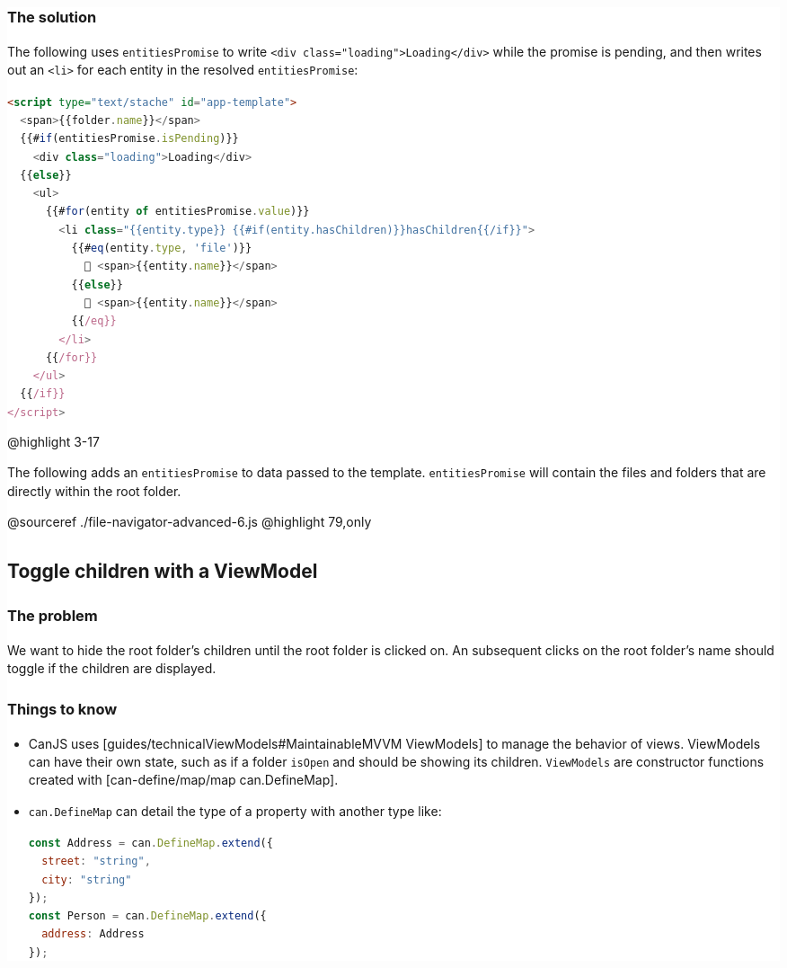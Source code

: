 ### The solution

The following uses `entitiesPromise` to write `<div class="loading">Loading</div>` while
the promise is pending, and then writes out an `<li>` for each entity in the resolved `entitiesPromise`:

```html
<script type="text/stache" id="app-template">
  <span>{{folder.name}}</span>
  {{#if(entitiesPromise.isPending)}}
    <div class="loading">Loading</div>
  {{else}}
    <ul>
      {{#for(entity of entitiesPromise.value)}}
        <li class="{{entity.type}} {{#if(entity.hasChildren)}}hasChildren{{/if}}">
          {{#eq(entity.type, 'file')}}
            📝 <span>{{entity.name}}</span>
          {{else}}
            📁 <span>{{entity.name}}</span>
          {{/eq}}
        </li>
      {{/for}}
    </ul>
  {{/if}}
</script>
```
@highlight 3-17

The following adds an `entitiesPromise` to data passed to the template.  `entitiesPromise`
will contain the files and folders that are directly within the root folder.

@sourceref ./file-navigator-advanced-6.js
@highlight 79,only

## Toggle children with a ViewModel

### The problem

We want to hide the root folder’s children until the root folder is clicked on.  An subsequent
clicks on the root folder’s name should toggle if the children are displayed.

### Things to know

- CanJS uses [guides/technicalViewModels#MaintainableMVVM ViewModels] to manage the behavior
  of views.  ViewModels can have their own state, such as if a folder `isOpen` and should be showing
  its children. `ViewModels` are constructor functions created with [can-define/map/map can.DefineMap].

- `can.DefineMap` can detail the type of a property with another type like:
  ```js
  const Address = can.DefineMap.extend({
    street: "string",
    city: "string"
  });
  const Person = can.DefineMap.extend({
    address: Address
  });
  ```
